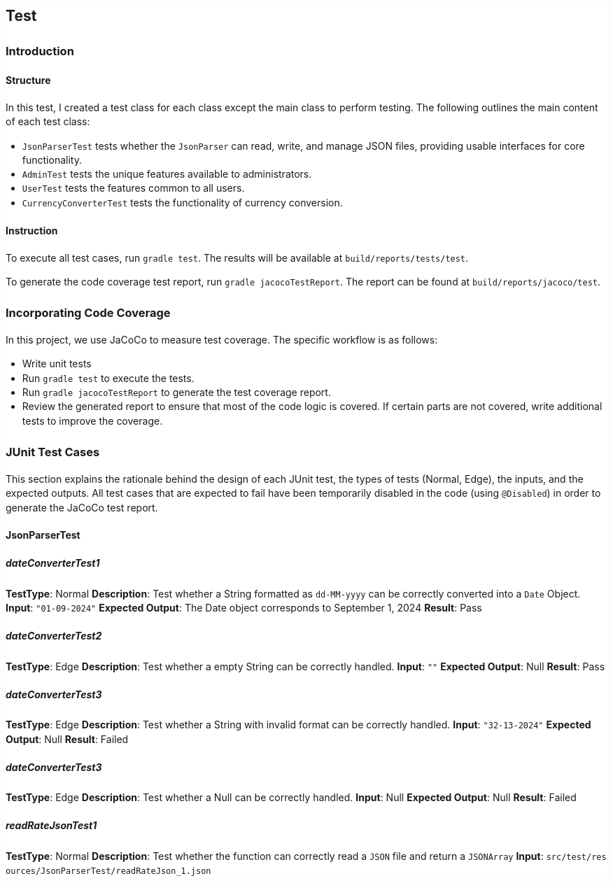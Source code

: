 ## Test
### Introduction
#### Structure
In this test, I created a test class for each class except the main class to perform testing. The following outlines the main content of each test class:
- `JsonParserTest` tests whether the `JsonParser` can read, write, and manage JSON files, providing usable interfaces for core functionality.
- `AdminTest` tests the unique features available to administrators.
- `UserTest` tests the features common to all users.
- `CurrencyConverterTest` tests the functionality of currency conversion.
#### Instruction
To execute all test cases, run `gradle test`. The results will be available at `build/reports/tests/test`.

To generate the code coverage test report, run `gradle jacocoTestReport`. The report can be found at `build/reports/jacoco/test`.

### Incorporating Code Coverage
In this project, we use JaCoCo to measure test coverage. The specific workflow is as follows:
- Write unit tests
- Run `gradle test` to execute the tests.
- Run `gradle jacocoTestReport` to generate the test coverage report.
- Review the generated report to ensure that most of the code logic is covered. If certain parts are not covered, write additional tests to improve the coverage.
### JUnit Test Cases
This section explains the rationale behind the design of each JUnit test, the types of tests (Normal, Edge), the inputs, and the expected outputs. All test cases that are expected to fail have been temporarily disabled in the code (using `@Disabled`) in order to generate the JaCoCo test report.
#### JsonParserTest
##### dateConverterTest1
**TestType**: Normal
**Description**: Test whether a String formatted as `dd-MM-yyyy` can be correctly converted into a `Date` Object.
**Input**: `"01-09-2024"`
**Expected Output**: The Date object corresponds to September 1, 2024
**Result**: Pass
##### dateConverterTest2
**TestType**: Edge
**Description**: Test whether a empty String can be correctly handled.
**Input**: `""`
**Expected Output**: Null
**Result**: Pass
##### dateConverterTest3
**TestType**: Edge
**Description**: Test whether a String with invalid format can be correctly handled.
**Input**: `"32-13-2024"`
**Expected Output**: Null
**Result**: Failed
##### dateConverterTest3
**TestType**: Edge
**Description**: Test whether a Null can be correctly handled.
**Input**: Null
**Expected Output**: Null
**Result**: Failed
##### readRateJsonTest1
**TestType**: Normal
**Description**: Test whether the function can correctly read a `JSON` file and return a `JSONArray`
**Input**: `src/test/resources/JsonParserTest/readRateJson_1.json`